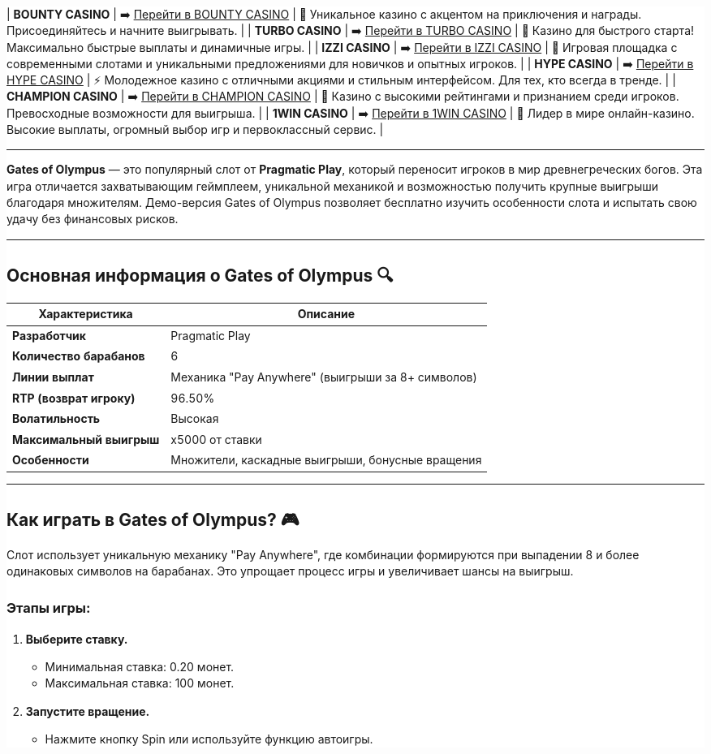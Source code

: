 | **BOUNTY CASINO**    | ➡️ [Перейти в BOUNTY CASINO](https://bounty-casino.de/BOVK)                                                                                                | 🎯 Уникальное казино с акцентом на приключения и награды. Присоединяйтесь и начните выигрывать.                                                                                         |
| **TURBO CASINO**     | ➡️ [Перейти в TURBO CASINO](https://turbo-casino.mx/TURVK)                                                                                                 | 🚀 Казино для быстрого старта! Максимально быстрые выплаты и динамичные игры.                                                                                                           |
| **IZZI CASINO**      | ➡️ [Перейти в IZZI CASINO](https://izzi-fr03.com/ca7c8a7b7)                                                                                                | 🔮 Игровая площадка с современными слотами и уникальными предложениями для новичков и опытных игроков.                                                                                   |
| **HYPE CASINO**      | ➡️ [Перейти в HYPE CASINO](https://hypekaz.com/dc2f44ad0)                                                                                                  | ⚡ Молодежное казино с отличными акциями и стильным интерфейсом. Для тех, кто всегда в тренде.                                                                                           |
| **CHAMPION CASINO**  | ➡️ [Перейти в CHAMPION CASINO](https://champcasino.ink/pobeda/doa-hats?p80412p305331p112c)                                                                 | 🏅 Казино с высокими рейтингами и признанием среди игроков. Превосходные возможности для выигрыша.                                                                                       |
| **1WIN CASINO**      | ➡️ [Перейти в 1WIN CASINO](https://brandplay.link/6F5VqbyZ)                                                                                                | 🥇 Лидер в мире онлайн-казино. Высокие выплаты, огромный выбор игр и первоклассный сервис.                                                                                               |

--- 

**Gates of Olympus** — это популярный слот от **Pragmatic Play**, который переносит игроков в мир древнегреческих богов. Эта игра отличается захватывающим геймплеем, уникальной механикой и возможностью получить крупные выигрыши благодаря множителям. Демо-версия Gates of Olympus позволяет бесплатно изучить особенности слота и испытать свою удачу без финансовых рисков.

---

## Основная информация о Gates of Olympus 🔍

| **Характеристика**        | **Описание**                                         |
|----------------------------|-----------------------------------------------------|
| **Разработчик**            | Pragmatic Play                                      |
| **Количество барабанов**   | 6                                                  |
| **Линии выплат**           | Механика "Pay Anywhere" (выигрыши за 8+ символов)  |
| **RTP (возврат игроку)**   | 96.50%                                             |
| **Волатильность**          | Высокая                                            |
| **Максимальный выигрыш**   | x5000 от ставки                                    |
| **Особенности**            | Множители, каскадные выигрыши, бонусные вращения    |

---

## Как играть в Gates of Olympus? 🎮

Слот использует уникальную механику "Pay Anywhere", где комбинации формируются при выпадении 8 и более одинаковых символов на барабанах. Это упрощает процесс игры и увеличивает шансы на выигрыш.

### Этапы игры:

1. **Выберите ставку.**  
   - Минимальная ставка: 0.20 монет.  
   - Максимальная ставка: 100 монет.

2. **Запустите вращение.**  
   - Нажмите кнопку Spin или используйте функцию автоигры.

